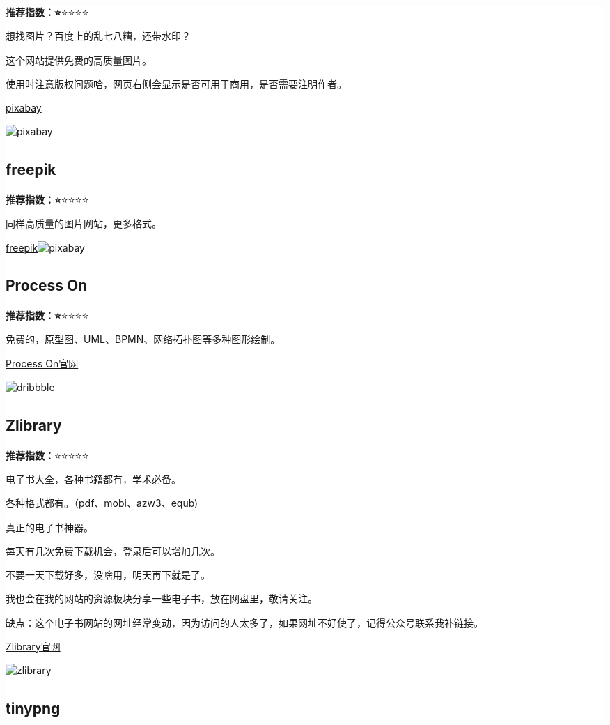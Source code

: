 **推荐指数：⭐️**⭐️⭐️⭐️⭐️

想找图片？百度上的乱七八糟，还带水印？

这个网站提供免费的高质量图片。

使用时注意版权问题哈，网页右侧会显示是否可用于商用，是否需要注明作者。

[pixabay](https://pixabay.com/)

![pixabay](https://www.nullpointer.site/images/pixabay.png)



## freepik

**推荐指数：⭐️**⭐️⭐️⭐️⭐️

同样高质量的图片网站，更多格式。

[freepik](https://www.freepik.com/)![pixabay](https://www.nullpointer.site/images/freepik.png)



## Process On

**推荐指数：⭐️**⭐️⭐️⭐️⭐️

免费的，原型图、UML、BPMN、网络拓扑图等多种图形绘制。

[Process On官网](https://www.processon.com/)

![dribbble](https://www.nullpointer.site/images/processon.png)



## Zlibrary

**推荐指数：**⭐️⭐️⭐️⭐️⭐️

电子书大全，各种书籍都有，学术必备。

各种格式都有。（pdf、mobi、azw3、equb)

真正的电子书神器。

每天有几次免费下载机会，登录后可以增加几次。

不要一天下载好多，没啥用，明天再下就是了。

我也会在我的网站的资源板块分享一些电子书，放在网盘里，敬请关注。

缺点：这个电子书网站的网址经常变动，因为访问的人太多了，如果网址不好使了，记得公众号联系我补链接。

[Zlibrary官网](https://zh.usa1lib.org/)

![zlibrary](https://www.nullpointer.site/images/zlibrary.png)



## tinypng
